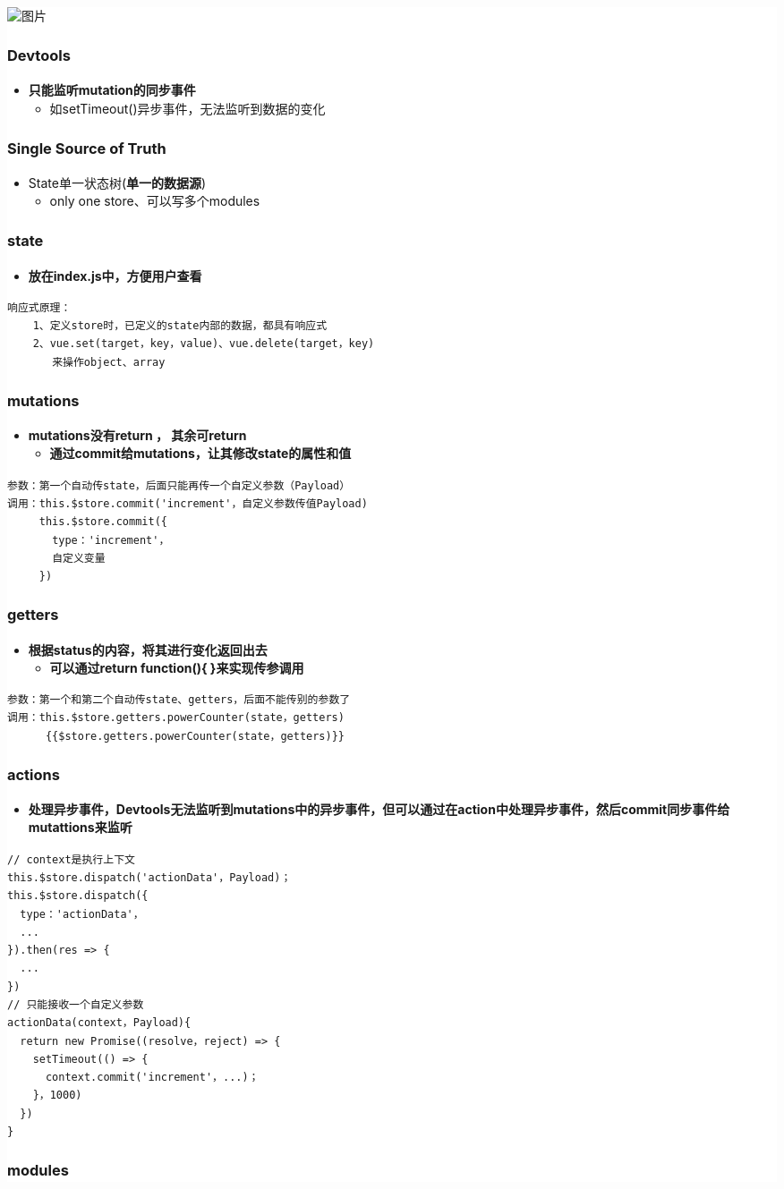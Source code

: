 ![图片](https://uploader.shimo.im/f/FlHx8bsl95nxhgM2.png!thumbnail?fileGuid=TkXGPP3gGPYDpDH6)

### Devtools

* **只能监听mutation的同步事件**
    * 如setTimeout()异步事件，无法监听到数据的变化
### Single Source of Truth

* State单一状态树(**单一的数据源**)
    * only one store、可以写多个modules
### state

* **放在index.js中，方便用户查看**
```plain
响应式原理：
    1、定义store时，已定义的state内部的数据，都具有响应式
    2、vue.set(target，key，value)、vue.delete(target，key)
       来操作object、array
```
### mutations

* **mutations没有return ， 其余可return**
    * **通过commit给mutations，让其修改state的属性和值**
```plain
参数：第一个自动传state，后面只能再传一个自定义参数（Payload）
调用：this.$store.commit('increment'，自定义参数传值Payload)
     this.$store.commit({
       type：'increment'，
       自定义变量
     })
```
### getters

* **根据status的内容，将其进行变化返回出去**
    * **可以通过return function(){ }来实现传参调用**
```plain
参数：第一个和第二个自动传state、getters，后面不能传别的参数了
调用：this.$store.getters.powerCounter(state，getters)
      {{$store.getters.powerCounter(state，getters)}}
```
### actions

* **处理异步事件，Devtools无法监听到mutations中的异步事件，但可以通过在action中处理异步事件，然后commit同步事件给mutattions来监听**
```plain
// context是执行上下文
this.$store.dispatch('actionData'，Payload)；
this.$store.dispatch({
  type：'actionData'，
  ...
}).then(res => {
  ...
})
// 只能接收一个自定义参数
actionData(context，Payload){
  return new Promise((resolve，reject) => {
    setTimeout(() => {
      context.commit('increment'，...)；
    }，1000)
  })
}
```
### modules
